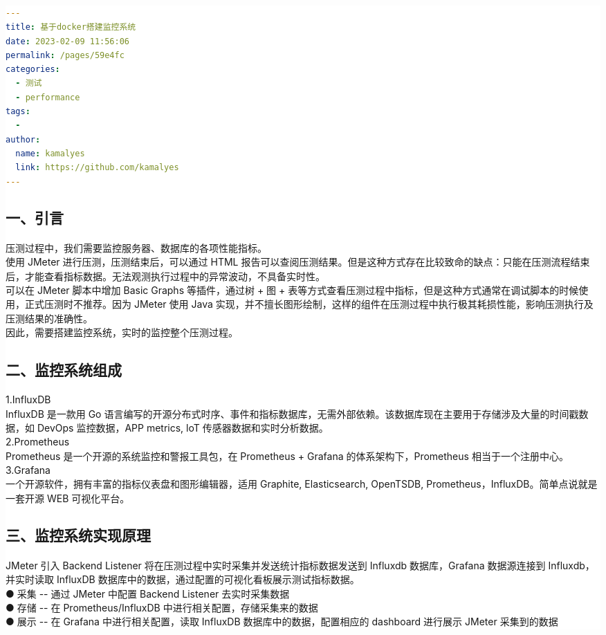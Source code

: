 ```yaml
---
title: 基于docker搭建监控系统
date: 2023-02-09 11:56:06
permalink: /pages/59e4fc
categories:
  - 测试
  - performance
tags:
  - 
author: 
  name: kamalyes
  link: https://github.com/kamalyes
---
```


一、引言
----

压测过程中，我们需要监控服务器、数据库的各项性能指标。  
使用 JMeter 进行压测，压测结束后，可以通过 HTML 报告可以查阅压测结果。但是这种方式存在比较致命的缺点：只能在压测流程结束后，才能查看指标数据。无法观测执行过程中的异常波动，不具备实时性。  
可以在 JMeter 脚本中增加 Basic Graphs 等插件，通过树 + 图 + 表等方式查看压测过程中指标，但是这种方式通常在调试脚本的时候使用，正式压测时不推荐。因为 JMeter 使用 Java 实现，并不擅长图形绘制，这样的组件在压测过程中执行极其耗损性能，影响压测执行及压测结果的准确性。  
因此，需要搭建监控系统，实时的监控整个压测过程。

二、监控系统组成
--------

1.InfluxDB  
InfluxDB 是一款用 Go 语言编写的开源分布式时序、事件和指标数据库，无需外部依赖。该数据库现在主要用于存储涉及大量的时间戳数据，如 DevOps 监控数据，APP metrics, loT 传感器数据和实时分析数据。  
2.Prometheus  
Prometheus 是一个开源的系统监控和警报工具包，在 Prometheus + Grafana 的体系架构下，Prometheus 相当于一个注册中心。  
3.Grafana  
一个开源软件，拥有丰富的指标仪表盘和图形编辑器，适用 Graphite, Elasticsearch, OpenTSDB, Prometheus，InfluxDB。简单点说就是一套开源 WEB 可视化平台。

三、监控系统实现原理
----------

JMeter 引入 Backend Listener 将在压测过程中实时采集并发送统计指标数据发送到 Influxdb 数据库，Grafana 数据源连接到 Influxdb，并实时读取 InfluxDB 数据库中的数据，通过配置的可视化看板展示测试指标数据。  
● 采集 -- 通过 JMeter 中配置 Backend Listener 去实时采集数据  
● 存储 -- 在 Prometheus/InfluxDB 中进行相关配置，存储采集来的数据  
● 展示 -- 在 Grafana 中进行相关配置，读取 InfluxDB 数据库中的数据，配置相应的 dashboard 进行展示 JMeter 采集到的数据
